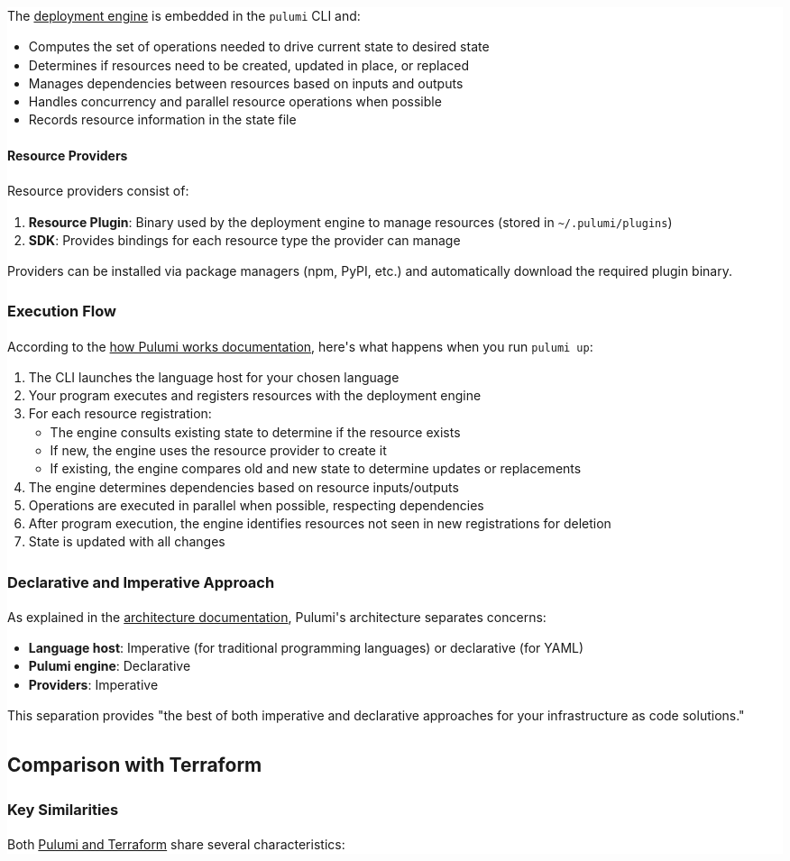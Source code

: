 The [deployment engine](https://www.pulumi.com/docs/iac/concepts/how-pulumi-works/) is embedded in the `pulumi` CLI and:

- Computes the set of operations needed to drive current state to desired state
- Determines if resources need to be created, updated in place, or replaced
- Manages dependencies between resources based on inputs and outputs
- Handles concurrency and parallel resource operations when possible
- Records resource information in the state file

#### Resource Providers

Resource providers consist of:

1. **Resource Plugin**: Binary used by the deployment engine to manage resources (stored in `~/.pulumi/plugins`)
2. **SDK**: Provides bindings for each resource type the provider can manage

Providers can be installed via package managers (npm, PyPI, etc.) and automatically download the required plugin binary.

### Execution Flow

According to the [how Pulumi works documentation](https://www.pulumi.com/docs/iac/concepts/how-pulumi-works/), here's what happens when you run `pulumi up`:

1. The CLI launches the language host for your chosen language
2. Your program executes and registers resources with the deployment engine
3. For each resource registration:
   - The engine consults existing state to determine if the resource exists
   - If new, the engine uses the resource provider to create it
   - If existing, the engine compares old and new state to determine updates or replacements
4. The engine determines dependencies based on resource inputs/outputs
5. Operations are executed in parallel when possible, respecting dependencies
6. After program execution, the engine identifies resources not seen in new registrations for deletion
7. State is updated with all changes

### Declarative and Imperative Approach

As explained in the [architecture documentation](https://www.pulumi.com/docs/iac/concepts/how-pulumi-works/), Pulumi's architecture separates concerns:

- **Language host**: Imperative (for traditional programming languages) or declarative (for YAML)
- **Pulumi engine**: Declarative
- **Providers**: Imperative

This separation provides "the best of both imperative and declarative approaches for your infrastructure as code solutions."

## Comparison with Terraform

### Key Similarities

Both [Pulumi and Terraform](https://spacelift.io/blog/pulumi-vs-terraform) share several characteristics:
